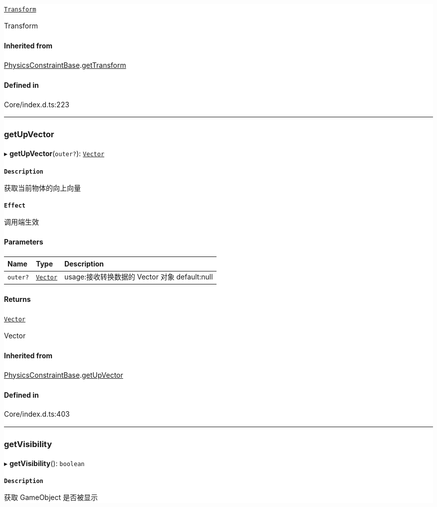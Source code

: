 [`Transform`](Type.Type.Transform.md)

Transform

#### Inherited from

[PhysicsConstraintBase](Gameplay.Gameplay.PhysicsConstraintBase.md).[getTransform](Gameplay.Gameplay.PhysicsConstraintBase.md#gettransform)

#### Defined in

Core/index.d.ts:223

---

### getUpVector

▸ **getUpVector**(`outer?`): [`Vector`](Type.Type.Vector.md)

**`Description`**

获取当前物体的向上向量

**`Effect`**

调用端生效

#### Parameters

| Name     | Type                            | Description                                   |
| :------- | :------------------------------ | :-------------------------------------------- |
| `outer?` | [`Vector`](Type.Type.Vector.md) | usage:接收转换数据的 Vector 对象 default:null |

#### Returns

[`Vector`](Type.Type.Vector.md)

Vector

#### Inherited from

[PhysicsConstraintBase](Gameplay.Gameplay.PhysicsConstraintBase.md).[getUpVector](Gameplay.Gameplay.PhysicsConstraintBase.md#getupvector)

#### Defined in

Core/index.d.ts:403

---

### getVisibility

▸ **getVisibility**(): `boolean`

**`Description`**

获取 GameObject 是否被显示
